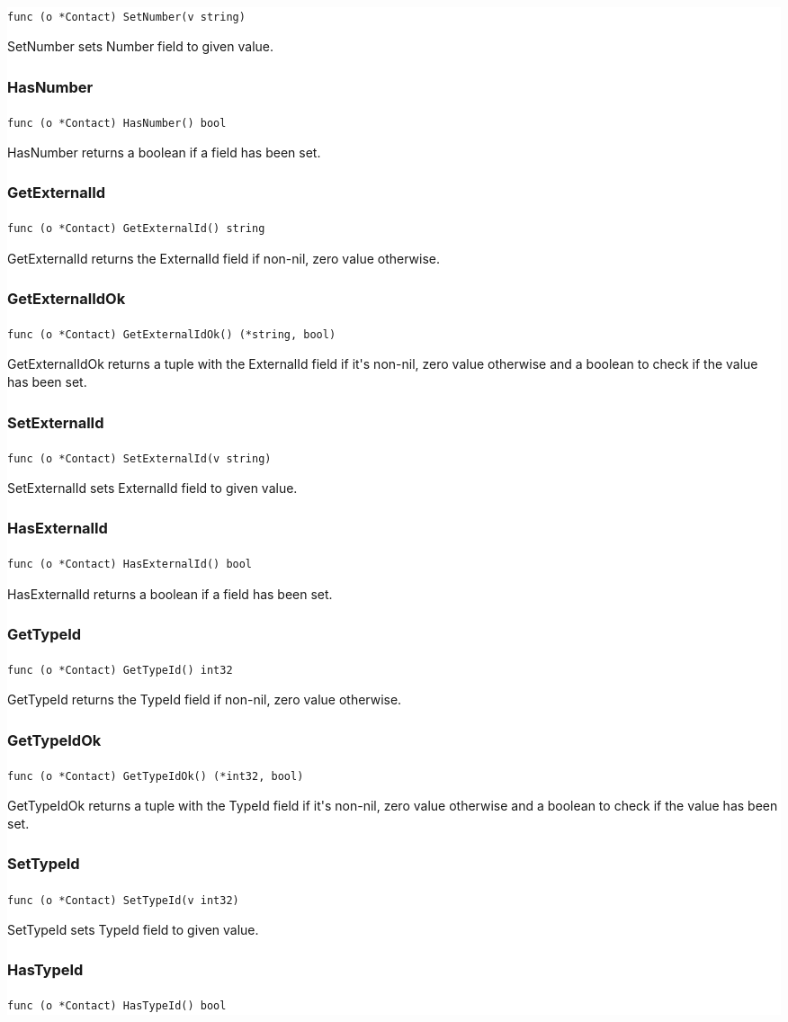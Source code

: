 `func (o *Contact) SetNumber(v string)`

SetNumber sets Number field to given value.

### HasNumber

`func (o *Contact) HasNumber() bool`

HasNumber returns a boolean if a field has been set.

### GetExternalId

`func (o *Contact) GetExternalId() string`

GetExternalId returns the ExternalId field if non-nil, zero value otherwise.

### GetExternalIdOk

`func (o *Contact) GetExternalIdOk() (*string, bool)`

GetExternalIdOk returns a tuple with the ExternalId field if it's non-nil, zero value otherwise
and a boolean to check if the value has been set.

### SetExternalId

`func (o *Contact) SetExternalId(v string)`

SetExternalId sets ExternalId field to given value.

### HasExternalId

`func (o *Contact) HasExternalId() bool`

HasExternalId returns a boolean if a field has been set.

### GetTypeId

`func (o *Contact) GetTypeId() int32`

GetTypeId returns the TypeId field if non-nil, zero value otherwise.

### GetTypeIdOk

`func (o *Contact) GetTypeIdOk() (*int32, bool)`

GetTypeIdOk returns a tuple with the TypeId field if it's non-nil, zero value otherwise
and a boolean to check if the value has been set.

### SetTypeId

`func (o *Contact) SetTypeId(v int32)`

SetTypeId sets TypeId field to given value.

### HasTypeId

`func (o *Contact) HasTypeId() bool`
